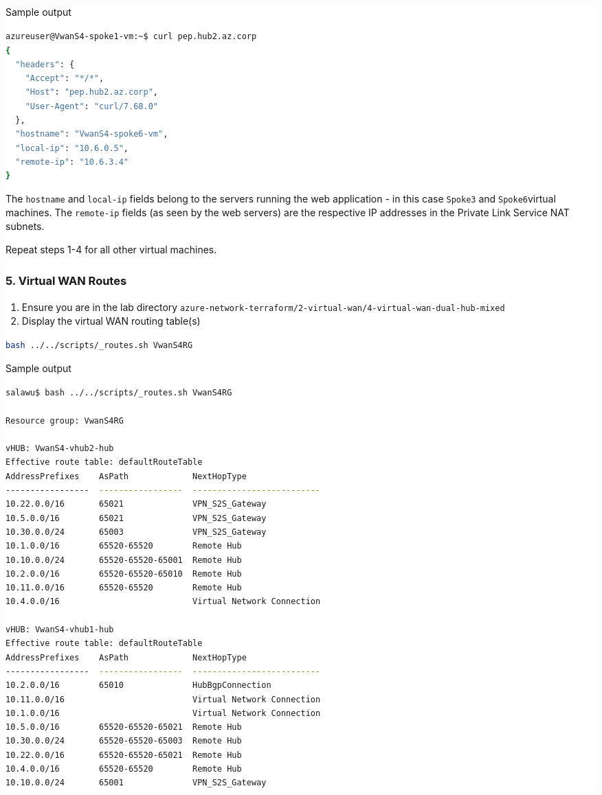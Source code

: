 Sample output
```sh
azureuser@VwanS4-spoke1-vm:~$ curl pep.hub2.az.corp
{
  "headers": {
    "Accept": "*/*",
    "Host": "pep.hub2.az.corp",
    "User-Agent": "curl/7.68.0"
  },
  "hostname": "VwanS4-spoke6-vm",
  "local-ip": "10.6.0.5",
  "remote-ip": "10.6.3.4"
}
```

The `hostname` and `local-ip` fields belong to the servers running the web application - in this case `Spoke3` and `Spoke6`virtual machines. The `remote-ip` fields (as seen by the web servers) are the respective IP addresses in the Private Link Service NAT subnets.

Repeat steps 1-4 for all other virtual machines.

### 5. Virtual WAN Routes

1. Ensure you are in the lab directory `azure-network-terraform/2-virtual-wan/4-virtual-wan-dual-hub-mixed`
2. Display the virtual WAN routing table(s)

```sh
bash ../../scripts/_routes.sh VwanS4RG
```

Sample output
```sh
salawu$ bash ../../scripts/_routes.sh VwanS4RG

Resource group: VwanS4RG

vHUB: VwanS4-vhub2-hub
Effective route table: defaultRouteTable
AddressPrefixes    AsPath             NextHopType
-----------------  -----------------  --------------------------
10.22.0.0/16       65021              VPN_S2S_Gateway
10.5.0.0/16        65021              VPN_S2S_Gateway
10.30.0.0/24       65003              VPN_S2S_Gateway
10.1.0.0/16        65520-65520        Remote Hub
10.10.0.0/24       65520-65520-65001  Remote Hub
10.2.0.0/16        65520-65520-65010  Remote Hub
10.11.0.0/16       65520-65520        Remote Hub
10.4.0.0/16                           Virtual Network Connection

vHUB: VwanS4-vhub1-hub
Effective route table: defaultRouteTable
AddressPrefixes    AsPath             NextHopType
-----------------  -----------------  --------------------------
10.2.0.0/16        65010              HubBgpConnection
10.11.0.0/16                          Virtual Network Connection
10.1.0.0/16                           Virtual Network Connection
10.5.0.0/16        65520-65520-65021  Remote Hub
10.30.0.0/24       65520-65520-65003  Remote Hub
10.22.0.0/16       65520-65520-65021  Remote Hub
10.4.0.0/16        65520-65520        Remote Hub
10.10.0.0/24       65001              VPN_S2S_Gateway
```
